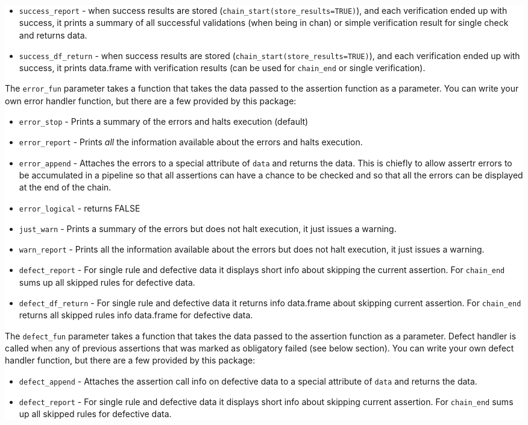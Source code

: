   * `success_report` - when success results are stored 
    (`chain_start(store_results=TRUE)`), and each verification ended up with 
    success, it prints a summary of all successful validations (when being in chan) 
    or simple verification result for single check and returns data.
    
  * `success_df_return` - when success results are stored 
    (`chain_start(store_results=TRUE)`), and each verification ended up with success, 
    it prints data.frame with verification results (can be used for `chain_end` or 
    single verification).

The `error_fun` parameter takes a function that takes
the data passed to the assertion function as a parameter. You can
write your own error handler function, but there are a few
provided by this package:

  * `error_stop` - Prints a summary of the errors and
                            halts execution (default)

  * `error_report` - Prints *all* the information available
                              about the errors and halts execution.

  * `error_append` - Attaches the errors to a special
   attribute of `data` and returns the data. This is chiefly
   to allow assertr errors to be accumulated in a pipeline so that
   all assertions can have a chance to be checked and so that all
   the errors can be displayed at the end of the chain.

  * `error_logical` - returns FALSE

  * `just_warn` - Prints a summary of the errors but does
   not halt execution, it just issues a warning.

  * `warn_report` - Prints all the information available
  about the errors but does not halt execution, it just issues a warning.
  
  * `defect_report` - For single rule and defective data it displays
  short info about skipping the current assertion. For `chain_end` sums
  up all skipped rules for defective data. 
  
  * `defect_df_return` - For single rule and defective data it returns
  info data.frame about skipping current assertion. For `chain_end`
  returns all skipped rules info data.frame for defective data.

The `defect_fun` parameter takes a function that takes
the data passed to the assertion function as a parameter. 
Defect handler is called when any of previous assertions 
that was marked as obligatory failed (see below section).
You can write your own defect handler function, but there are a few
provided by this package:

  * `defect_append` - Attaches the assertion call info on defective 
  data to a special attribute of `data` and returns the data.

  * `defect_report` - For single rule and defective data it displays
  short info about skipping current assertion. For `chain_end` sums
  up all skipped rules for defective data. 
  